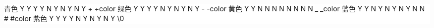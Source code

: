 <td>青色</td>
<td class="render">Y</td>
<td class="render">Y</td>
<td class="render">Y</td>
<td class="render">Y</td>
<td class="unrender">N</td>
<td class="render">Y</td>
<td class="unrender">N</td>
<td class="render">Y</td>
<td class="unrender">N</td>
<td class="render">Y</td>
</tr><tr><td>+</td>
<td>+color</td>
<td>绿色</td>
<td class="render">Y</td>
<td class="render">Y</td>
<td class="render">Y</td>
<td class="render">Y</td>
<td class="unrender">N</td>
<td class="render">Y</td>
<td class="unrender">N</td>
<td class="render">Y</td>
<td class="unrender">N</td>
<td class="render">Y</td>
</tr><tr><td>-</td>
<td>-color</td>
<td>黄色</td>
<td class="render">Y</td>
<td class="render">Y</td>
<td class="unrender">N</td>
<td>N</td>
<td class="unrender">N</td>
<td class="unrender">N</td>
<td class="unrender">N</td>
<td class="unrender">N</td>
<td class="unrender">N</td>
<td class="unrender">N</td>
</tr><tr><td>_</td>
<td>_color</td>
<td>蓝色</td>
<td class="render">Y</td>
<td class="render">Y</td>
<td class="unrender">N</td>
<td class="render">Y</td>
<td class="unrender">N</td>
<td class="render">Y</td>
<td class="unrender">N</td>
<td class="render">Y</td>
<td class="unrender">N</td>
<td class="unrender">N</td>
</tr><tr><td>#</td>
<td>#color</td>
<td>紫色</td>
<td class="render">Y</td>
<td class="render">Y</td>
<td class="render">Y</td>
<td class="render">Y</td>
<td class="unrender">N</td>
<td class="render">Y</td>
<td class="unrender">N</td>
<td class="render">Y</td>
<td class="unrender">N</td>
<td class="render">Y</td>
</tr><tr><td>\0</td>
